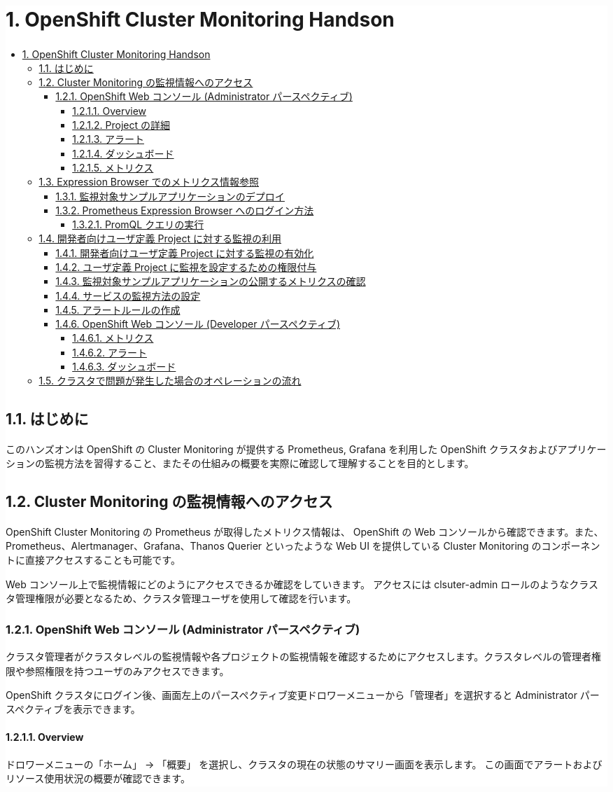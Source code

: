 # 1. OpenShift Cluster Monitoring Handson

- [1. OpenShift Cluster Monitoring Handson](#1-openshift-cluster-monitoring-handson)
  - [1.1. はじめに](#11-はじめに)
  - [1.2. Cluster Monitoring の監視情報へのアクセス](#12-cluster-monitoring-の監視情報へのアクセス)
    - [1.2.1. OpenShift Web コンソール (Administrator パースペクティブ)](#121-openshift-web-コンソール-administrator-パースペクティブ)
      - [1.2.1.1. Overview](#1211-overview)
      - [1.2.1.2. Project の詳細](#1212-project-の詳細)
      - [1.2.1.3. アラート](#1213-アラート)
      - [1.2.1.4. ダッシュボード](#1214-ダッシュボード)
      - [1.2.1.5. メトリクス](#1215-メトリクス)
  - [1.3. Expression Browser でのメトリクス情報参照](#13-expression-browser-でのメトリクス情報参照)
    - [1.3.1. 監視対象サンプルアプリケーションのデプロイ](#131-監視対象サンプルアプリケーションのデプロイ)
    - [1.3.2. Prometheus Expression Browser へのログイン方法](#132-prometheus-expression-browser-へのログイン方法)
      - [1.3.2.1. PromQL クエリの実行](#1321-promql-クエリの実行)
  - [1.4. 開発者向けユーザ定義 Project に対する監視の利用](#14-開発者向けユーザ定義-project-に対する監視の利用)
    - [1.4.1. 開発者向けユーザ定義 Project に対する監視の有効化](#141-開発者向けユーザ定義-project-に対する監視の有効化)
    - [1.4.2. ユーザ定義 Project に監視を設定するための権限付与](#142-ユーザ定義-project-に監視を設定するための権限付与)
    - [1.4.3. 監視対象サンプルアプリケーションの公開するメトリクスの確認](#143-監視対象サンプルアプリケーションの公開するメトリクスの確認)
    - [1.4.4. サービスの監視方法の設定](#144-サービスの監視方法の設定)
    - [1.4.5. アラートルールの作成](#145-アラートルールの作成)
    - [1.4.6. OpenShift Web コンソール (Developer パースペクティブ)](#146-openshift-web-コンソール-developer-パースペクティブ)
      - [1.4.6.1. メトリクス](#1461-メトリクス)
      - [1.4.6.2. アラート](#1462-アラート)
      - [1.4.6.3. ダッシュボード](#1463-ダッシュボード)
  - [1.5. クラスタで問題が発生した場合のオペレーションの流れ](#15-クラスタで問題が発生した場合のオペレーションの流れ)

## 1.1. はじめに

このハンズオンは OpenShift の Cluster Monitoring が提供する Prometheus, Grafana を利用した OpenShift クラスタおよびアプリケーションの監視方法を習得すること、またその仕組みの概要を実際に確認して理解することを目的とします。

## 1.2. Cluster Monitoring の監視情報へのアクセス

OpenShift Cluster Monitoring の Prometheus が取得したメトリクス情報は、 OpenShift の Web コンソールから確認できます。また、Prometheus、Alertmanager、Grafana、Thanos Querier といったような Web UI を提供している Cluster Monitoring のコンポーネントに直接アクセスすることも可能です。

Web コンソール上で監視情報にどのようにアクセスできるか確認をしていきます。
アクセスには clsuter-admin ロールのようなクラスタ管理権限が必要となるため、クラスタ管理ユーザを使用して確認を行います。

### 1.2.1. OpenShift Web コンソール (Administrator パースペクティブ)

クラスタ管理者がクラスタレベルの監視情報や各プロジェクトの監視情報を確認するためにアクセスします。クラスタレベルの管理者権限や参照権限を持つユーザのみアクセスできます。

OpenShift クラスタにログイン後、画面左上のパースペクティブ変更ドロワーメニューから「管理者」を選択すると Administrator パースペクティブを表示できます。

#### 1.2.1.1. Overview

ドロワーメニューの「ホーム」 -> 「概要」 を選択し、クラスタの現在の状態のサマリー画面を表示します。
この画面でアラートおよびリソース使用状況の概要が確認できます。
